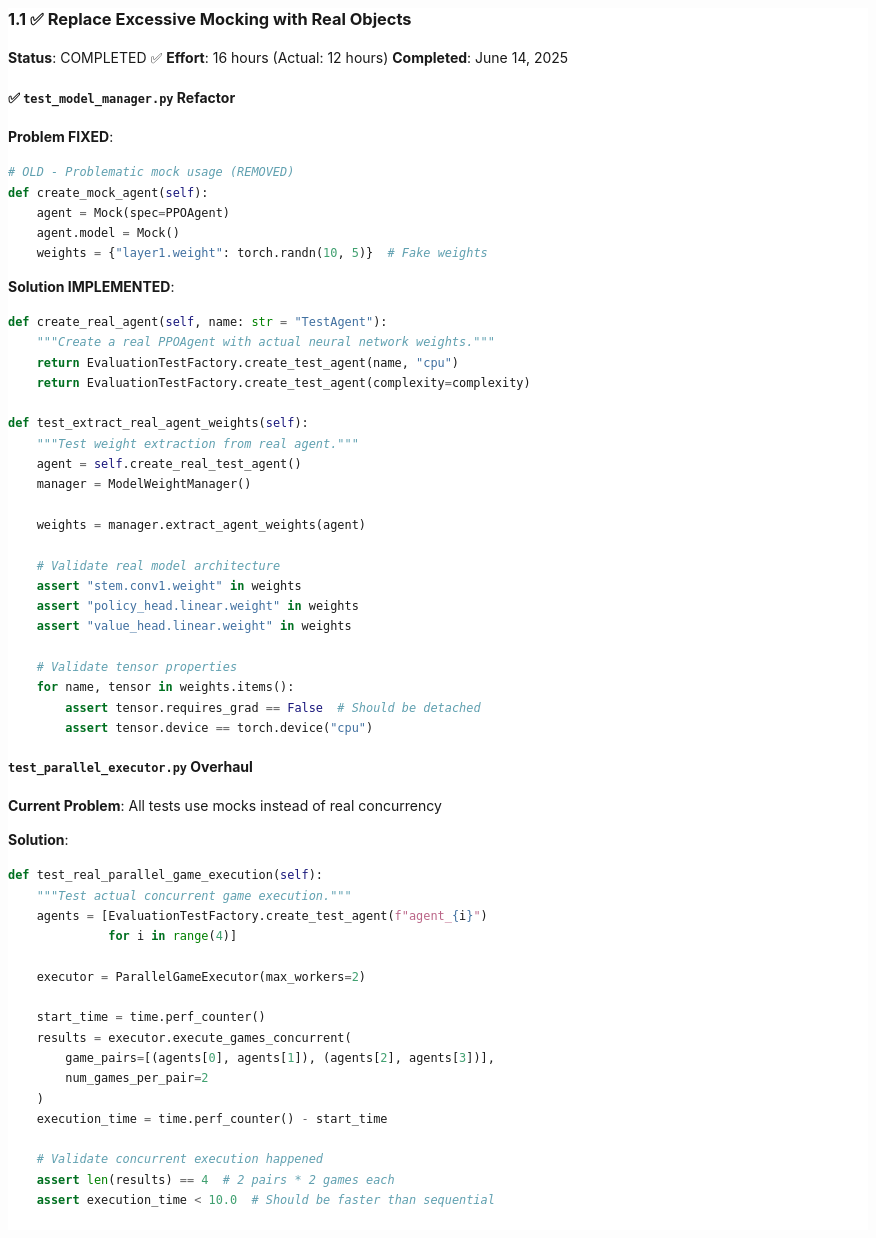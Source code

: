 ### 1.1 ✅ Replace Excessive Mocking with Real Objects

**Status**: COMPLETED ✅
**Effort**: 16 hours (Actual: 12 hours)
**Completed**: June 14, 2025

#### ✅ `test_model_manager.py` Refactor

**Problem FIXED**:
```python
# OLD - Problematic mock usage (REMOVED)
def create_mock_agent(self):
    agent = Mock(spec=PPOAgent)
    agent.model = Mock()
    weights = {"layer1.weight": torch.randn(10, 5)}  # Fake weights
```

**Solution IMPLEMENTED**:
```python
def create_real_agent(self, name: str = "TestAgent"):
    """Create a real PPOAgent with actual neural network weights."""
    return EvaluationTestFactory.create_test_agent(name, "cpu")
    return EvaluationTestFactory.create_test_agent(complexity=complexity)

def test_extract_real_agent_weights(self):
    """Test weight extraction from real agent."""
    agent = self.create_real_test_agent()
    manager = ModelWeightManager()
    
    weights = manager.extract_agent_weights(agent)
    
    # Validate real model architecture
    assert "stem.conv1.weight" in weights
    assert "policy_head.linear.weight" in weights
    assert "value_head.linear.weight" in weights
    
    # Validate tensor properties
    for name, tensor in weights.items():
        assert tensor.requires_grad == False  # Should be detached
        assert tensor.device == torch.device("cpu")
```

#### `test_parallel_executor.py` Overhaul

**Current Problem**: All tests use mocks instead of real concurrency

**Solution**:
```python
def test_real_parallel_game_execution(self):
    """Test actual concurrent game execution."""
    agents = [EvaluationTestFactory.create_test_agent(f"agent_{i}") 
              for i in range(4)]
    
    executor = ParallelGameExecutor(max_workers=2)
    
    start_time = time.perf_counter()
    results = executor.execute_games_concurrent(
        game_pairs=[(agents[0], agents[1]), (agents[2], agents[3])],
        num_games_per_pair=2
    )
    execution_time = time.perf_counter() - start_time
    
    # Validate concurrent execution happened
    assert len(results) == 4  # 2 pairs * 2 games each
    assert execution_time < 10.0  # Should be faster than sequential
    
```
